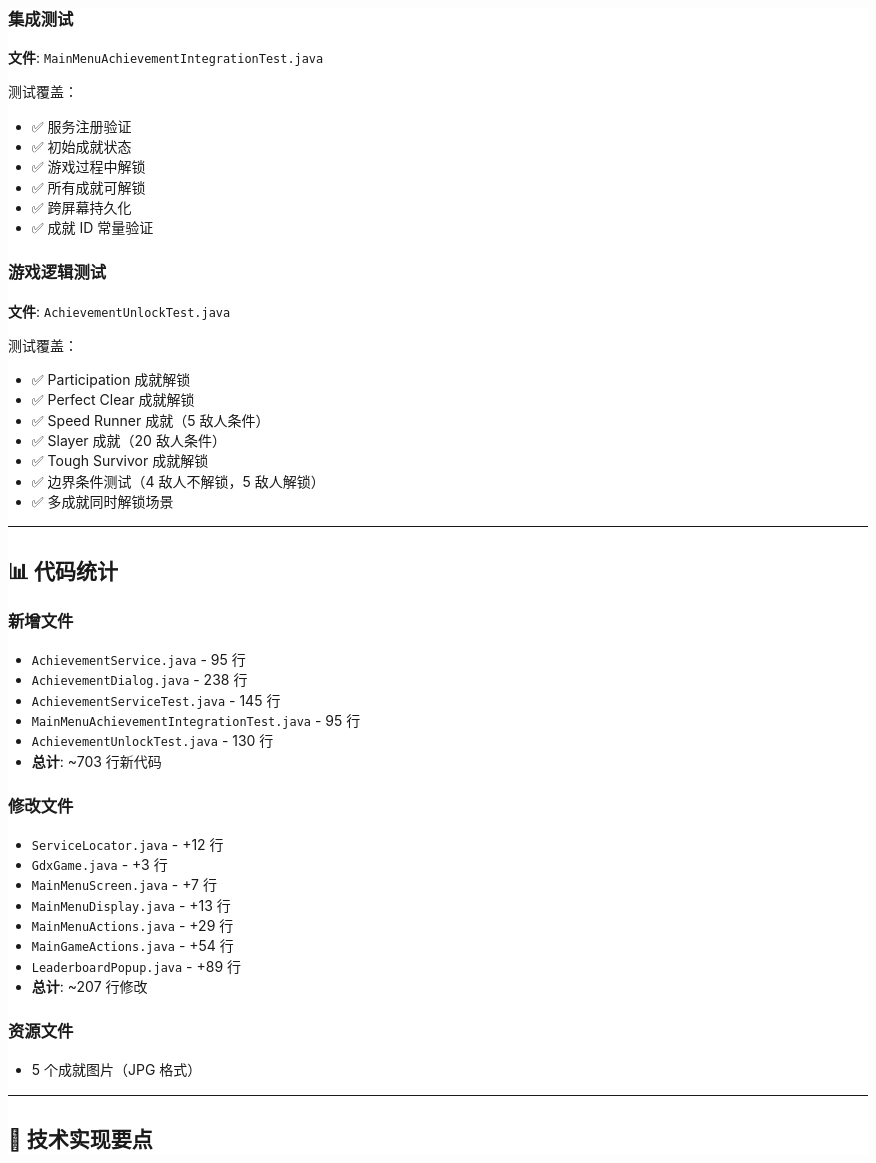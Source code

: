 ### 集成测试
**文件**: `MainMenuAchievementIntegrationTest.java`

测试覆盖：
- ✅ 服务注册验证
- ✅ 初始成就状态
- ✅ 游戏过程中解锁
- ✅ 所有成就可解锁
- ✅ 跨屏幕持久化
- ✅ 成就 ID 常量验证

### 游戏逻辑测试
**文件**: `AchievementUnlockTest.java`

测试覆盖：
- ✅ Participation 成就解锁
- ✅ Perfect Clear 成就解锁
- ✅ Speed Runner 成就（5 敌人条件）
- ✅ Slayer 成就（20 敌人条件）
- ✅ Tough Survivor 成就解锁
- ✅ 边界条件测试（4 敌人不解锁，5 敌人解锁）
- ✅ 多成就同时解锁场景

---

## 📊 代码统计

### 新增文件
- `AchievementService.java` - 95 行
- `AchievementDialog.java` - 238 行
- `AchievementServiceTest.java` - 145 行
- `MainMenuAchievementIntegrationTest.java` - 95 行
- `AchievementUnlockTest.java` - 130 行
- **总计**: ~703 行新代码

### 修改文件
- `ServiceLocator.java` - +12 行
- `GdxGame.java` - +3 行
- `MainMenuScreen.java` - +7 行
- `MainMenuDisplay.java` - +13 行
- `MainMenuActions.java` - +29 行
- `MainGameActions.java` - +54 行
- `LeaderboardPopup.java` - +89 行
- **总计**: ~207 行修改

### 资源文件
- 5 个成就图片（JPG 格式）

---

## 🔧 技术实现要点
